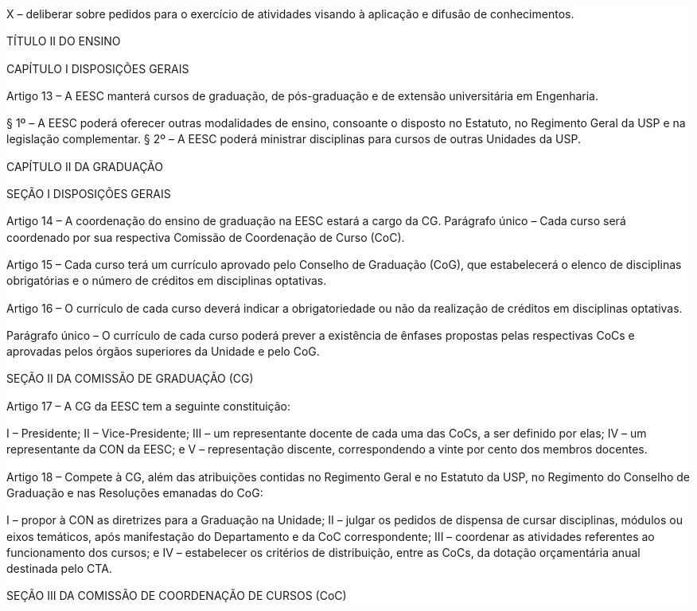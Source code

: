 X – deliberar sobre pedidos para o exercício de atividades visando à aplicação e difusão de conhecimentos.

TÍTULO II
DO ENSINO

CAPÍTULO I
DISPOSIÇÕES GERAIS

Artigo 13 – A EESC manterá cursos de graduação, de pós-graduação e de extensão universitária em Engenharia.

§ 1º – A EESC poderá oferecer outras modalidades de ensino, consoante o disposto no Estatuto, no Regimento Geral da USP e na legislação complementar.
§ 2º – A EESC poderá ministrar disciplinas para cursos de outras Unidades da USP.

CAPÍTULO II
DA GRADUAÇÃO

SEÇÃO I
DISPOSIÇÕES GERAIS

Artigo 14 – A coordenação do ensino de graduação na EESC estará a cargo da CG.
Parágrafo único – Cada curso será coordenado por sua respectiva Comissão de Coordenação de Curso (CoC).

Artigo 15 – Cada curso terá um currículo aprovado pelo Conselho de Graduação (CoG), que estabelecerá o elenco de disciplinas obrigatórias e o número de créditos em disciplinas optativas.

Artigo 16 – O currículo de cada curso deverá indicar a obrigatoriedade ou não da realização de créditos em disciplinas optativas.

Parágrafo único – O currículo de cada curso poderá prever a existência de ênfases propostas pelas respectivas CoCs e aprovadas pelos órgãos superiores da Unidade e pelo CoG.

SEÇÃO II
DA COMISSÃO DE GRADUAÇÃO (CG)

Artigo 17 – A CG da EESC tem a seguinte constituição:

I – Presidente;
II – Vice-Presidente;
III – um representante docente de cada uma das CoCs, a ser definido por elas;
IV – um representante da CON da EESC; e
V – representação discente, correspondendo a vinte por cento dos membros docentes.

Artigo 18 – Compete à CG, além das atribuições contidas no Regimento Geral e no Estatuto da USP, no Regimento do Conselho de Graduação e nas Resoluções emanadas do CoG:

I – propor à CON as diretrizes para a Graduação na Unidade;
II – julgar os pedidos de dispensa de cursar disciplinas, módulos ou eixos temáticos, após manifestação do Departamento e da CoC correspondente;
III – coordenar as atividades referentes ao funcionamento dos cursos; e
IV – estabelecer os critérios de distribuição, entre as CoCs, da dotação orçamentária anual destinada pelo CTA.

SEÇÃO III
DA COMISSÃO DE COORDENAÇÃO DE CURSOS (CoC)
